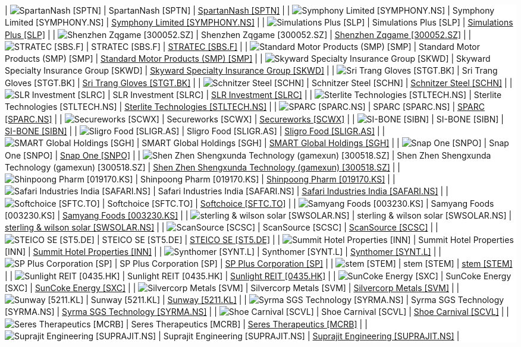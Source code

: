 | ![SpartanNash [SPTN]](/img/128/SPTN-736b9ad0.png) | SpartanNash [SPTN] | [SpartanNash [SPTN]](spartannash/logo/ ) |
| ![Symphony Limited [SYMPHONY.NS]](/img/128/SYMPHONY.NS-8d7b7c37.png) | Symphony Limited [SYMPHONY.NS] | [Symphony Limited [SYMPHONY.NS]](symphony-limited/logo/ ) |
| ![Simulations Plus [SLP]](/img/128/SLP-814b8d62.png) | Simulations Plus [SLP] | [Simulations Plus [SLP]](simulations-plus/logo/ ) |
| ![Shenzhen Zqgame [300052.SZ]](/img/128/300052.SZ-a43dc0f5.png) | Shenzhen Zqgame [300052.SZ] | [Shenzhen Zqgame [300052.SZ]](shenzhen-zqgame/logo/ ) |
| ![STRATEC [SBS.F]](/img/128/SBS.F-51be8745.png) | STRATEC [SBS.F] | [STRATEC [SBS.F]](stratec/logo/ ) |
| ![Standard Motor Products (SMP) [SMP]](/img/128/SMP-2f5adacc.png) | Standard Motor Products (SMP) [SMP] | [Standard Motor Products (SMP) [SMP]](standard-motor-products/logo/ ) |
| ![Skyward Specialty Insurance Group [SKWD]](/img/128/SKWD-60cb0149.png) | Skyward Specialty Insurance Group [SKWD] | [Skyward Specialty Insurance Group [SKWD]](skyward-specialty-insurance-group/logo/ ) |
| ![Sri Trang Gloves [STGT.BK]](/img/128/STGT.BK-c753c4b3.png) | Sri Trang Gloves [STGT.BK] | [Sri Trang Gloves [STGT.BK]](sri-trang-gloves/logo/ ) |
| ![Schnitzer Steel [SCHN]](/img/128/SCHN-987efb20.png) | Schnitzer Steel [SCHN] | [Schnitzer Steel [SCHN]](schnitzer-steel/logo/ ) |
| ![SLR Investment [SLRC]](/img/128/SLRC-265c233b.png) | SLR Investment [SLRC] | [SLR Investment [SLRC]](slr-investment/logo/ ) |
| ![Sterlite Technologies [STLTECH.NS]](/img/128/STLTECH.NS-bf81b542.png) | Sterlite Technologies [STLTECH.NS] | [Sterlite Technologies [STLTECH.NS]](sterlite-technologies/logo/ ) |
| ![SPARC [SPARC.NS]](/img/128/SPARC.NS-9c4cf862.png) | SPARC [SPARC.NS] | [SPARC [SPARC.NS]](sparc/logo/ ) |
| ![Secureworks [SCWX]](/img/128/SCWX-3e68f7af.png) | Secureworks [SCWX] | [Secureworks [SCWX]](secureworks/logo/ ) |
| ![SI-BONE [SIBN]](/img/128/SIBN-df5ae030.png) | SI-BONE [SIBN] | [SI-BONE [SIBN]](si-bone/logo/ ) |
| ![Sligro Food [SLIGR.AS]](/img/128/SLIGR.AS-14a423b1.png) | Sligro Food [SLIGR.AS] | [Sligro Food [SLIGR.AS]](sligro-food/logo/ ) |
| ![SMART Global Holdings [SGH]](/img/128/SGH-7c31aebd.png) | SMART Global Holdings [SGH] | [SMART Global Holdings [SGH]](smart-global-holdings/logo/ ) |
| ![Snap One [SNPO]](/img/128/SNPO-cb0cc387.png) | Snap One [SNPO] | [Snap One [SNPO]](snap-one/logo/ ) |
| ![Shen Zhen Shengxunda Technology (gamexun) [300518.SZ]](/img/128/300518.SZ-88ffff60.png) | Shen Zhen Shengxunda Technology (gamexun) [300518.SZ] | [Shen Zhen Shengxunda Technology (gamexun) [300518.SZ]](shen-zhen-shengxunda-gamexun/logo/ ) |
| ![Shinpoong Pharm [019170.KS]](/img/128/019170.KS-8592ce0c.png) | Shinpoong Pharm [019170.KS] | [Shinpoong Pharm [019170.KS]](shinpoong-pharm/logo/ ) |
| ![Safari Industries India [SAFARI.NS]](/img/128/SAFARI.NS-9b096a8f.png) | Safari Industries India [SAFARI.NS] | [Safari Industries India [SAFARI.NS]](safari-industries-india/logo/ ) |
| ![Softchoice [SFTC.TO]](/img/128/SFTC.TO-05e3d1c6.png) | Softchoice [SFTC.TO] | [Softchoice [SFTC.TO]](softchoice/logo/ ) |
| ![Samyang Foods [003230.KS]](/img/128/003230.KS-df6d9de2.png) | Samyang Foods [003230.KS] | [Samyang Foods [003230.KS]](samyang-foods/logo/ ) |
| ![sterling & wilson solar [SWSOLAR.NS]](/img/128/SWSOLAR.NS-56bfc298.png) | sterling & wilson solar [SWSOLAR.NS] | [sterling & wilson solar [SWSOLAR.NS]](sterling-wilson-solar/logo/ ) |
| ![ScanSource [SCSC]](/img/128/SCSC-4315dcc0.png) | ScanSource [SCSC] | [ScanSource [SCSC]](scansource/logo/ ) |
| ![STEICO SE [ST5.DE]](/img/128/ST5.DE-bc6260b5.png) | STEICO SE [ST5.DE] | [STEICO SE [ST5.DE]](steico/logo/ ) |
| ![Summit Hotel Properties [INN]](/img/128/INN-336dddb6.png) | Summit Hotel Properties [INN] | [Summit Hotel Properties [INN]](summit-hotel-properties/logo/ ) |
| ![Synthomer [SYNT.L]](/img/128/SYNT.L-cfabb3ba.png) | Synthomer [SYNT.L] | [Synthomer [SYNT.L]](synthomer/logo/ ) |
| ![SP Plus Corporation [SP]](/img/128/SP-c307afd0.png) | SP Plus Corporation [SP] | [SP Plus Corporation [SP]](sp-plus/logo/ ) |
| ![stem [STEM]](/img/128/STEM-e6bdbe44.png) | stem [STEM] | [stem [STEM]](stem/logo/ ) |
| ![Sunlight REIT [0435.HK]](/img/128/0435.HK-c17d9e83.png) | Sunlight REIT [0435.HK] | [Sunlight REIT [0435.HK]](sunlight-reit/logo/ ) |
| ![SunCoke Energy [SXC]](/img/128/SXC-7cef4897.png) | SunCoke Energy [SXC] | [SunCoke Energy [SXC]](suncoke-energy/logo/ ) |
| ![Silvercorp Metals [SVM]](/img/128/SVM-5da3bd99.png) | Silvercorp Metals [SVM] | [Silvercorp Metals [SVM]](silvercorp-metals/logo/ ) |
| ![Sunway [5211.KL]](/img/128/5211.KL-e824f059.png) | Sunway [5211.KL] | [Sunway [5211.KL]](sunway/logo/ ) |
| ![Syrma SGS Technology [SYRMA.NS]](/img/128/SYRMA.NS-df2c9ed2.png) | Syrma SGS Technology [SYRMA.NS] | [Syrma SGS Technology [SYRMA.NS]](syrma-sgs-technology/logo/ ) |
| ![Shoe Carnival [SCVL]](/img/128/SCVL-cac5983b.png) | Shoe Carnival [SCVL] | [Shoe Carnival [SCVL]](shoe-carnival/logo/ ) |
| ![Seres Therapeutics [MCRB]](/img/128/MCRB-0c44d1b3.png) | Seres Therapeutics [MCRB] | [Seres Therapeutics [MCRB]](seres-therapeutics/logo/ ) |
| ![Suprajit Engineering [SUPRAJIT.NS]](/img/128/SUPRAJIT.NS-6800ca1f.png) | Suprajit Engineering [SUPRAJIT.NS] | [Suprajit Engineering [SUPRAJIT.NS]](suprajit-engineering/logo/ ) |